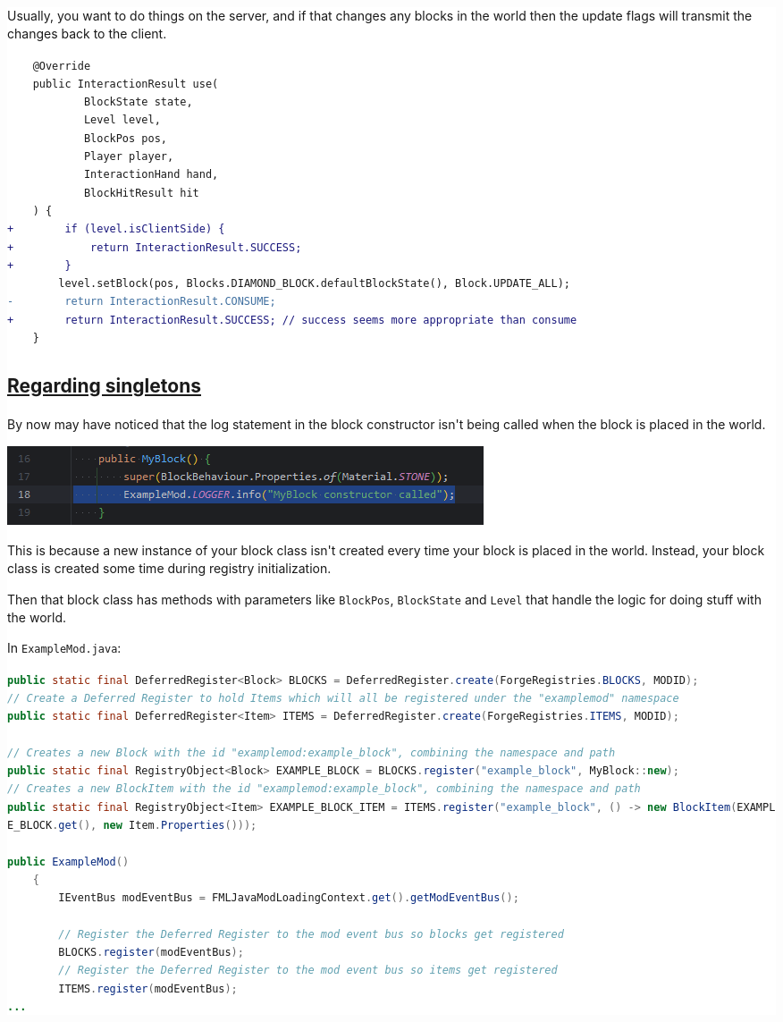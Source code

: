 Usually, you want to do things on the server, and if that changes any blocks in the world then the update flags will transmit the changes back to the client.  
```diff
    @Override
    public InteractionResult use(
            BlockState state,
            Level level,
            BlockPos pos,
            Player player,
            InteractionHand hand,
            BlockHitResult hit
    ) {
+        if (level.isClientSide) {
+            return InteractionResult.SUCCESS;
+        }
        level.setBlock(pos, Blocks.DIAMOND_BLOCK.defaultBlockState(), Block.UPDATE_ALL);
-        return InteractionResult.CONSUME;
+        return InteractionResult.SUCCESS; // success seems more appropriate than consume
    }
```

## [Regarding singletons](#table-of-contents)

By now may have noticed that the log statement in the block constructor isn't being called when the block is placed in the world.

![logger info call](images/idea64_A0rpzVExaT.png)

This is because a new instance of your block class isn't created every time your block is placed in the world. Instead, your block class is created some time during registry initialization.

Then that block class has methods with parameters like `BlockPos`, `BlockState` and `Level` that handle the logic for doing stuff with the world.

In `ExampleMod.java`:  
```java
public static final DeferredRegister<Block> BLOCKS = DeferredRegister.create(ForgeRegistries.BLOCKS, MODID);
// Create a Deferred Register to hold Items which will all be registered under the "examplemod" namespace
public static final DeferredRegister<Item> ITEMS = DeferredRegister.create(ForgeRegistries.ITEMS, MODID);

// Creates a new Block with the id "examplemod:example_block", combining the namespace and path
public static final RegistryObject<Block> EXAMPLE_BLOCK = BLOCKS.register("example_block", MyBlock::new);
// Creates a new BlockItem with the id "examplemod:example_block", combining the namespace and path
public static final RegistryObject<Item> EXAMPLE_BLOCK_ITEM = ITEMS.register("example_block", () -> new BlockItem(EXAMPLE_BLOCK.get(), new Item.Properties()));

public ExampleMod()
    {
        IEventBus modEventBus = FMLJavaModLoadingContext.get().getModEventBus();

        // Register the Deferred Register to the mod event bus so blocks get registered
        BLOCKS.register(modEventBus);
        // Register the Deferred Register to the mod event bus so items get registered
        ITEMS.register(modEventBus);
...
```
